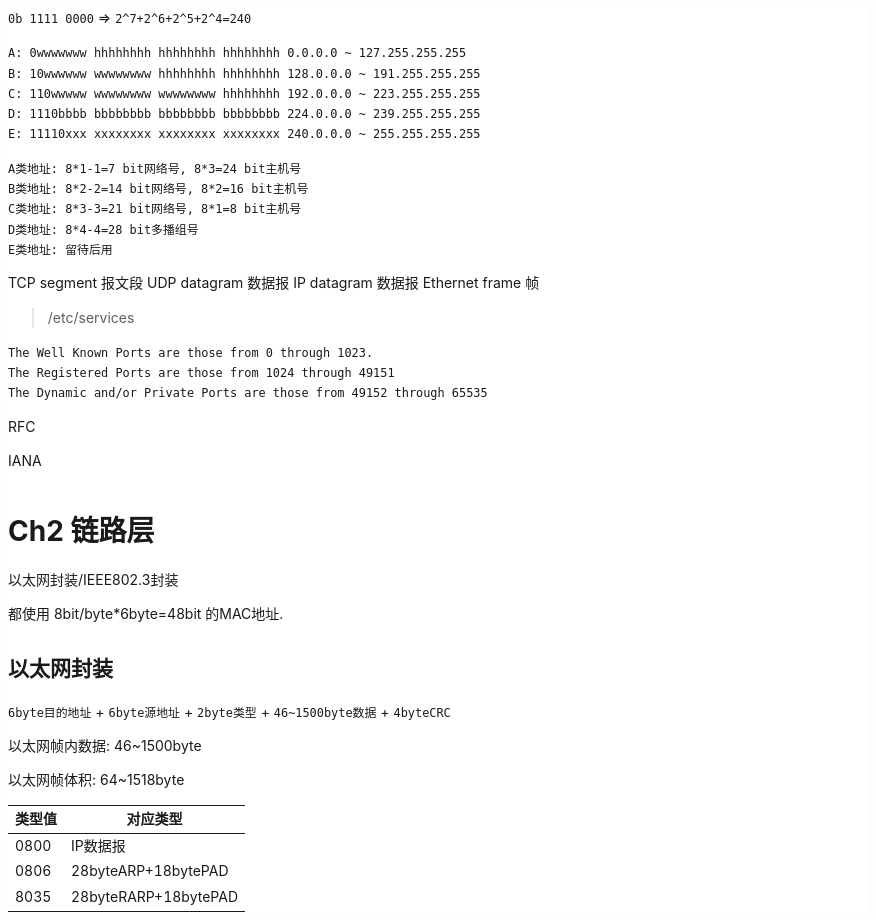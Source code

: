 `0b 1111 0000` => `2^7+2^6+2^5+2^4=240`

```
A: 0wwwwwww hhhhhhhh hhhhhhhh hhhhhhhh 0.0.0.0 ~ 127.255.255.255
B: 10wwwwww wwwwwwww hhhhhhhh hhhhhhhh 128.0.0.0 ~ 191.255.255.255
C: 110wwwww wwwwwwww wwwwwwww hhhhhhhh 192.0.0.0 ~ 223.255.255.255
D: 1110bbbb bbbbbbbb bbbbbbbb bbbbbbbb 224.0.0.0 ~ 239.255.255.255
E: 11110xxx xxxxxxxx xxxxxxxx xxxxxxxx 240.0.0.0 ~ 255.255.255.255
```

```
A类地址: 8*1-1=7 bit网络号, 8*3=24 bit主机号
B类地址: 8*2-2=14 bit网络号, 8*2=16 bit主机号
C类地址: 8*3-3=21 bit网络号, 8*1=8 bit主机号
D类地址: 8*4-4=28 bit多播组号
E类地址: 留待后用
```

TCP segment 报文段
UDP datagram 数据报
IP datagram 数据报
Ethernet frame 帧


> /etc/services
```
The Well Known Ports are those from 0 through 1023.
The Registered Ports are those from 1024 through 49151
The Dynamic and/or Private Ports are those from 49152 through 65535
```

RFC


IANA



# Ch2 链路层

以太网封装/IEEE802.3封装

都使用 8bit/byte*6byte=48bit 的MAC地址.


## 以太网封装

`6byte目的地址` + `6byte源地址` + `2byte类型` + `46~1500byte数据` + `4byteCRC`

以太网帧内数据: 46~1500byte

以太网帧体积: 64~1518byte


|类型值|对应类型|
|---|---|
|0800|IP数据报|
|0806|28byteARP+18bytePAD|
|8035|28byteRARP+18bytePAD|
